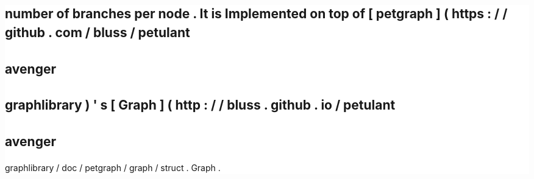 number
of
branches
per
node
.
It
is
Implemented
on
top
of
[
petgraph
]
(
https
:
/
/
github
.
com
/
bluss
/
petulant
-
avenger
-
graphlibrary
)
'
s
[
Graph
]
(
http
:
/
/
bluss
.
github
.
io
/
petulant
-
avenger
-
graphlibrary
/
doc
/
petgraph
/
graph
/
struct
.
Graph
.